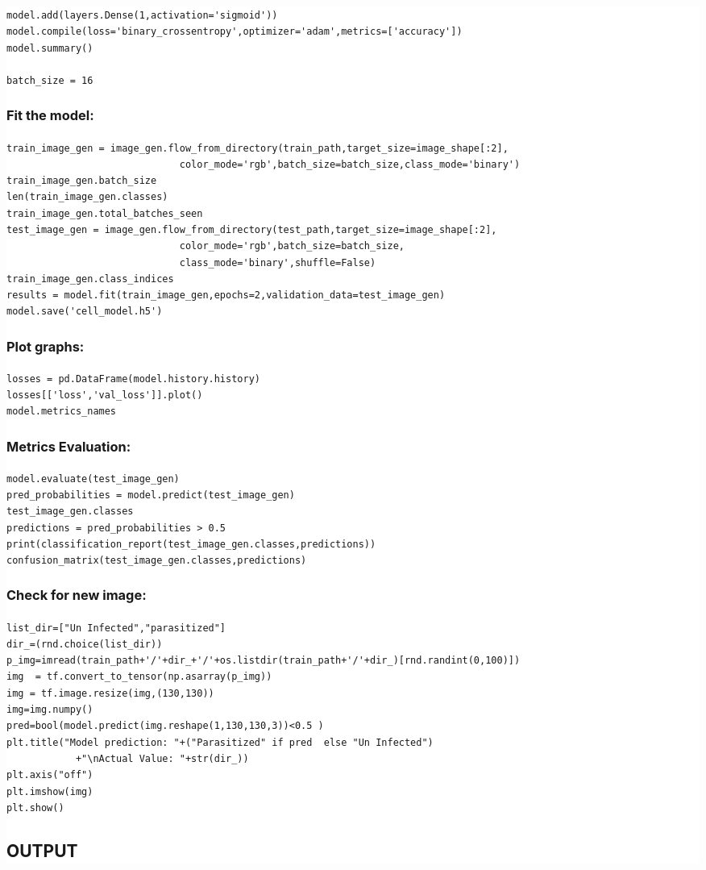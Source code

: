 ```
model.add(layers.Dense(1,activation='sigmoid'))
model.compile(loss='binary_crossentropy',optimizer='adam',metrics=['accuracy'])
model.summary()

batch_size = 16
```
### Fit the model:
```
train_image_gen = image_gen.flow_from_directory(train_path,target_size=image_shape[:2],
                              color_mode='rgb',batch_size=batch_size,class_mode='binary')
train_image_gen.batch_size
len(train_image_gen.classes)
train_image_gen.total_batches_seen
test_image_gen = image_gen.flow_from_directory(test_path,target_size=image_shape[:2],
                              color_mode='rgb',batch_size=batch_size,
                              class_mode='binary',shuffle=False)
train_image_gen.class_indices
results = model.fit(train_image_gen,epochs=2,validation_data=test_image_gen)
model.save('cell_model.h5')
```
### Plot graphs:
```
losses = pd.DataFrame(model.history.history)
losses[['loss','val_loss']].plot()
model.metrics_names
```
### Metrics Evaluation:
```
model.evaluate(test_image_gen)
pred_probabilities = model.predict(test_image_gen)
test_image_gen.classes
predictions = pred_probabilities > 0.5
print(classification_report(test_image_gen.classes,predictions))
confusion_matrix(test_image_gen.classes,predictions)
```
### Check for new image:
```
list_dir=["Un Infected","parasitized"]
dir_=(rnd.choice(list_dir))
p_img=imread(train_path+'/'+dir_+'/'+os.listdir(train_path+'/'+dir_)[rnd.randint(0,100)])
img  = tf.convert_to_tensor(np.asarray(p_img))
img = tf.image.resize(img,(130,130))
img=img.numpy()
pred=bool(model.predict(img.reshape(1,130,130,3))<0.5 )
plt.title("Model prediction: "+("Parasitized" if pred  else "Un Infected")
			+"\nActual Value: "+str(dir_))
plt.axis("off")
plt.imshow(img)
plt.show()
```
## OUTPUT
